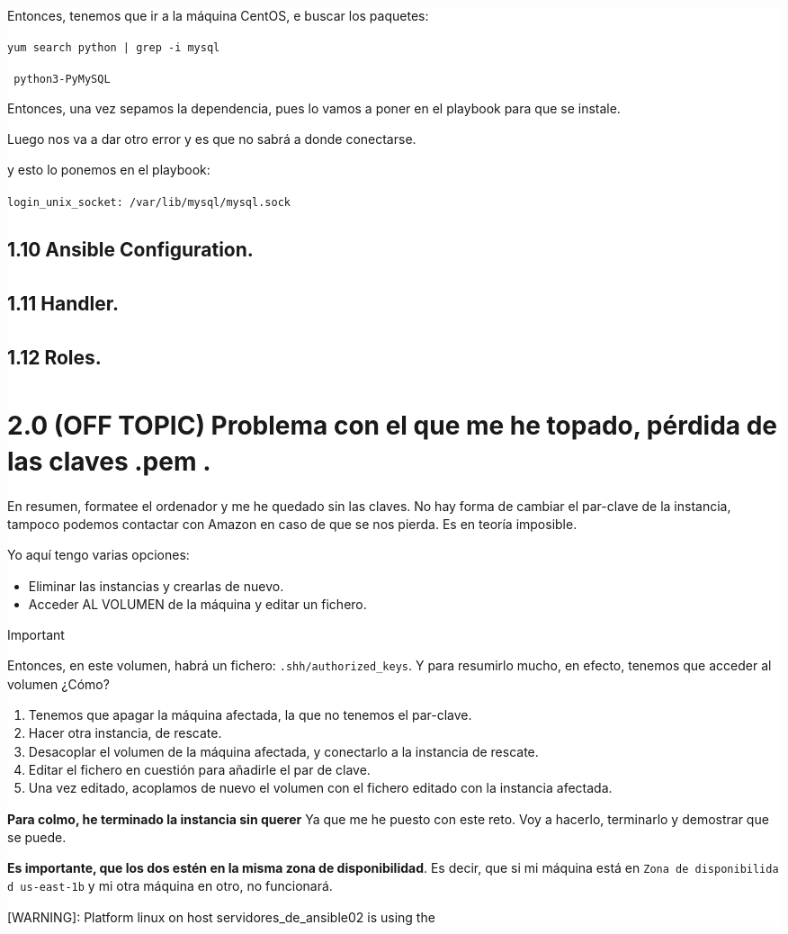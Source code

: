 Entonces, tenemos que ir a la máquina CentOS, e buscar los paquetes:

```
yum search python | grep -i mysql
```

```
 python3-PyMySQL
```

Entonces, una vez sepamos la dependencia, pues lo vamos a poner en el playbook para que se instale.

Luego nos va a dar otro error y es que no sabrá a donde conectarse.

y esto lo ponemos en el playbook:

```
login_unix_socket: /var/lib/mysql/mysql.sock
```
## 1.10 Ansible Configuration.

## 1.11 Handler.

## 1.12 Roles.

# 2.0 (OFF TOPIC) Problema con el que me he topado, pérdida de las claves .pem .

En resumen, formatee el ordenador y me he quedado sin las claves. No hay forma de cambiar el par-clave de la instancia, tampoco podemos contactar con Amazon en caso de que se nos pierda. Es en teoría imposible.

Yo aquí tengo varias opciones:
- Eliminar las instancias y crearlas de nuevo.
- Acceder AL VOLUMEN de la máquina y editar un fichero.

>[!IMPORTANT]
>Entonces, en este volumen, habrá un fichero: `.shh/authorized_keys`.
>Y para resumirlo mucho, en efecto, tenemos que acceder al volumen ¿Cómo?
>
>1. Tenemos que apagar la máquina afectada, la que no tenemos el par-clave.
>2. Hacer otra instancia, de rescate.
>3. Desacoplar el volumen de la máquina afectada, y conectarlo a la instancia de rescate.
>4. Editar el fichero en cuestión para añadirle el par de clave.
>5. Una vez editado, acoplamos de nuevo el volumen con el fichero editado con la instancia afectada.

**Para colmo, he terminado la instancia sin querer** Ya que me he puesto con este reto. Voy a hacerlo, terminarlo y demostrar que se puede.

**Es importante, que los dos estén en la misma zona de disponibilidad**.
Es decir, que si mi máquina está en `Zona de disponibilidad
us-east-1b` y mi otra máquina en otro, no funcionará.


[WARNING]: Platform linux on host servidores_de_ansible02 is using the